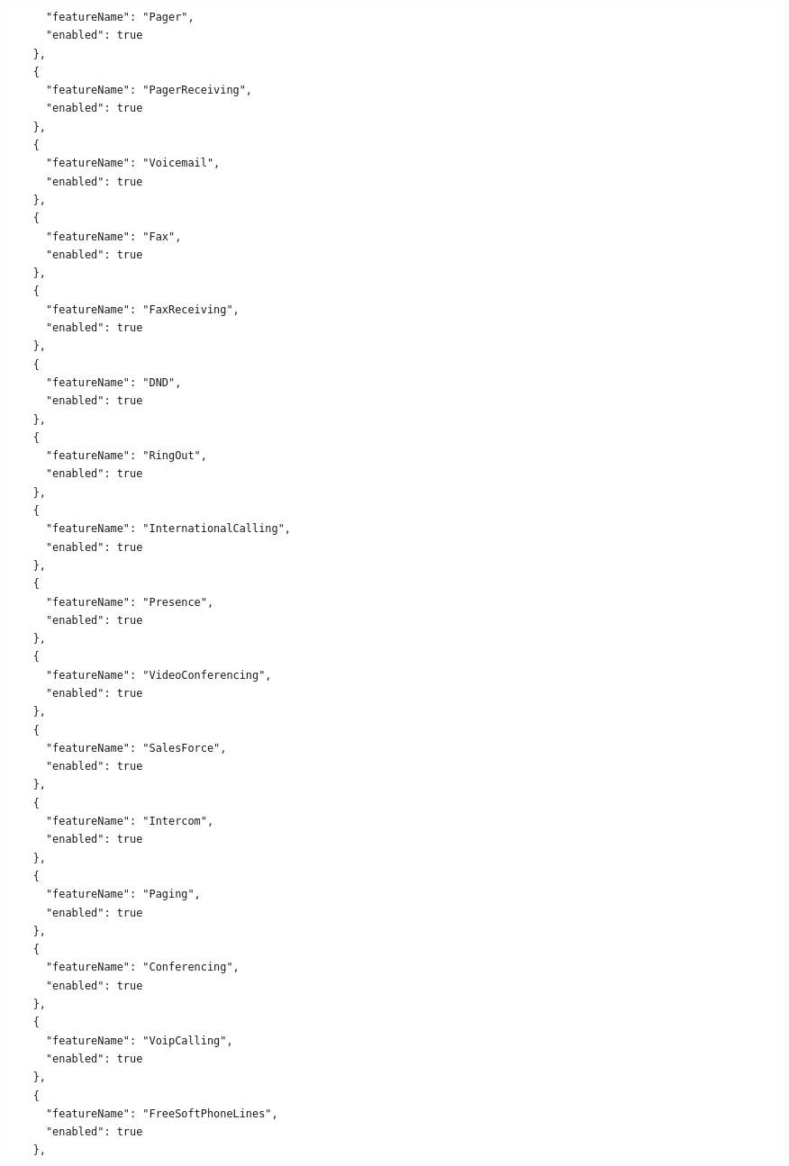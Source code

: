 ```http
      "featureName": "Pager",
      "enabled": true
    },
    {
      "featureName": "PagerReceiving",
      "enabled": true
    },
    {
      "featureName": "Voicemail",
      "enabled": true
    },
    {
      "featureName": "Fax",
      "enabled": true
    },
    {
      "featureName": "FaxReceiving",
      "enabled": true
    },
    {
      "featureName": "DND",
      "enabled": true
    },
    {
      "featureName": "RingOut",
      "enabled": true
    },
    {
      "featureName": "InternationalCalling",
      "enabled": true
    },
    {
      "featureName": "Presence",
      "enabled": true
    },
    {
      "featureName": "VideoConferencing",
      "enabled": true
    },
    {
      "featureName": "SalesForce",
      "enabled": true
    },
    {
      "featureName": "Intercom",
      "enabled": true
    },
    {
      "featureName": "Paging",
      "enabled": true
    },
    {
      "featureName": "Conferencing",
      "enabled": true
    },
    {
      "featureName": "VoipCalling",
      "enabled": true
    },
    {
      "featureName": "FreeSoftPhoneLines",
      "enabled": true
    },
```